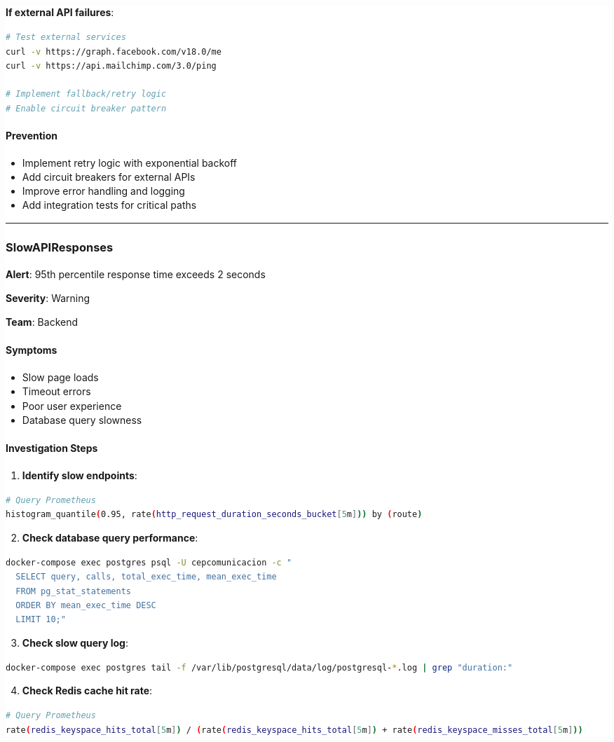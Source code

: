 **If external API failures**:
```bash
# Test external services
curl -v https://graph.facebook.com/v18.0/me
curl -v https://api.mailchimp.com/3.0/ping

# Implement fallback/retry logic
# Enable circuit breaker pattern
```

#### Prevention
- Implement retry logic with exponential backoff
- Add circuit breakers for external APIs
- Improve error handling and logging
- Add integration tests for critical paths

---

### SlowAPIResponses

**Alert**: 95th percentile response time exceeds 2 seconds

**Severity**: Warning

**Team**: Backend

#### Symptoms
- Slow page loads
- Timeout errors
- Poor user experience
- Database query slowness

#### Investigation Steps

1. **Identify slow endpoints**:
```bash
# Query Prometheus
histogram_quantile(0.95, rate(http_request_duration_seconds_bucket[5m])) by (route)
```

2. **Check database query performance**:
```bash
docker-compose exec postgres psql -U cepcomunicacion -c "
  SELECT query, calls, total_exec_time, mean_exec_time
  FROM pg_stat_statements
  ORDER BY mean_exec_time DESC
  LIMIT 10;"
```

3. **Check slow query log**:
```bash
docker-compose exec postgres tail -f /var/lib/postgresql/data/log/postgresql-*.log | grep "duration:"
```

4. **Check Redis cache hit rate**:
```bash
# Query Prometheus
rate(redis_keyspace_hits_total[5m]) / (rate(redis_keyspace_hits_total[5m]) + rate(redis_keyspace_misses_total[5m]))
```
